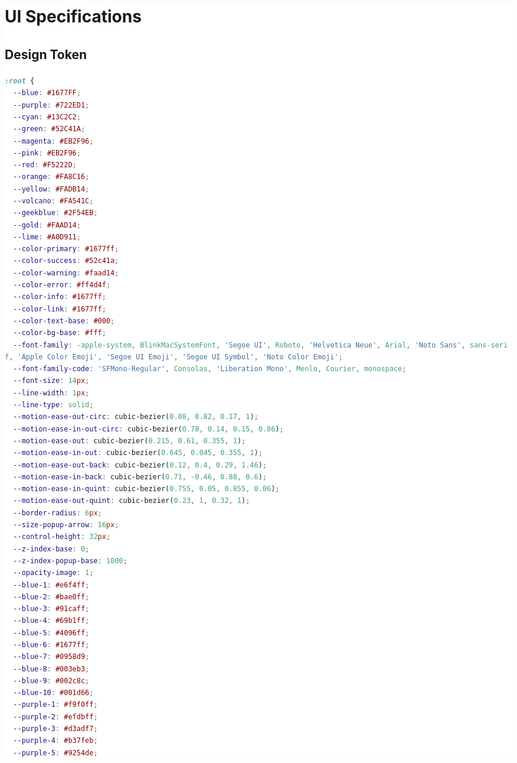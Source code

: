 # UI Specifications

## Design Token

```css
:root {
  --blue: #1677FF;
  --purple: #722ED1;
  --cyan: #13C2C2;
  --green: #52C41A;
  --magenta: #EB2F96;
  --pink: #EB2F96;
  --red: #F5222D;
  --orange: #FA8C16;
  --yellow: #FADB14;
  --volcano: #FA541C;
  --geekblue: #2F54EB;
  --gold: #FAAD14;
  --lime: #A0D911;
  --color-primary: #1677ff;
  --color-success: #52c41a;
  --color-warning: #faad14;
  --color-error: #ff4d4f;
  --color-info: #1677ff;
  --color-link: #1677ff;
  --color-text-base: #000;
  --color-bg-base: #fff;
  --font-family: -apple-system, BlinkMacSystemFont, 'Segoe UI', Roboto, 'Helvetica Neue', Arial, 'Noto Sans', sans-serif, 'Apple Color Emoji', 'Segoe UI Emoji', 'Segoe UI Symbol', 'Noto Color Emoji';
  --font-family-code: 'SFMono-Regular', Consolas, 'Liberation Mono', Menlo, Courier, monospace;
  --font-size: 14px;
  --line-width: 1px;
  --line-type: solid;
  --motion-ease-out-circ: cubic-bezier(0.08, 0.82, 0.17, 1);
  --motion-ease-in-out-circ: cubic-bezier(0.78, 0.14, 0.15, 0.86);
  --motion-ease-out: cubic-bezier(0.215, 0.61, 0.355, 1);
  --motion-ease-in-out: cubic-bezier(0.645, 0.045, 0.355, 1);
  --motion-ease-out-back: cubic-bezier(0.12, 0.4, 0.29, 1.46);
  --motion-ease-in-back: cubic-bezier(0.71, -0.46, 0.88, 0.6);
  --motion-ease-in-quint: cubic-bezier(0.755, 0.05, 0.855, 0.06);
  --motion-ease-out-quint: cubic-bezier(0.23, 1, 0.32, 1);
  --border-radius: 6px;
  --size-popup-arrow: 16px;
  --control-height: 32px;
  --z-index-base: 0;
  --z-index-popup-base: 1000;
  --opacity-image: 1;
  --blue-1: #e6f4ff;
  --blue-2: #bae0ff;
  --blue-3: #91caff;
  --blue-4: #69b1ff;
  --blue-5: #4096ff;
  --blue-6: #1677ff;
  --blue-7: #0958d9;
  --blue-8: #003eb3;
  --blue-9: #002c8c;
  --blue-10: #001d66;
  --purple-1: #f9f0ff;
  --purple-2: #efdbff;
  --purple-3: #d3adf7;
  --purple-4: #b37feb;
  --purple-5: #9254de;
```